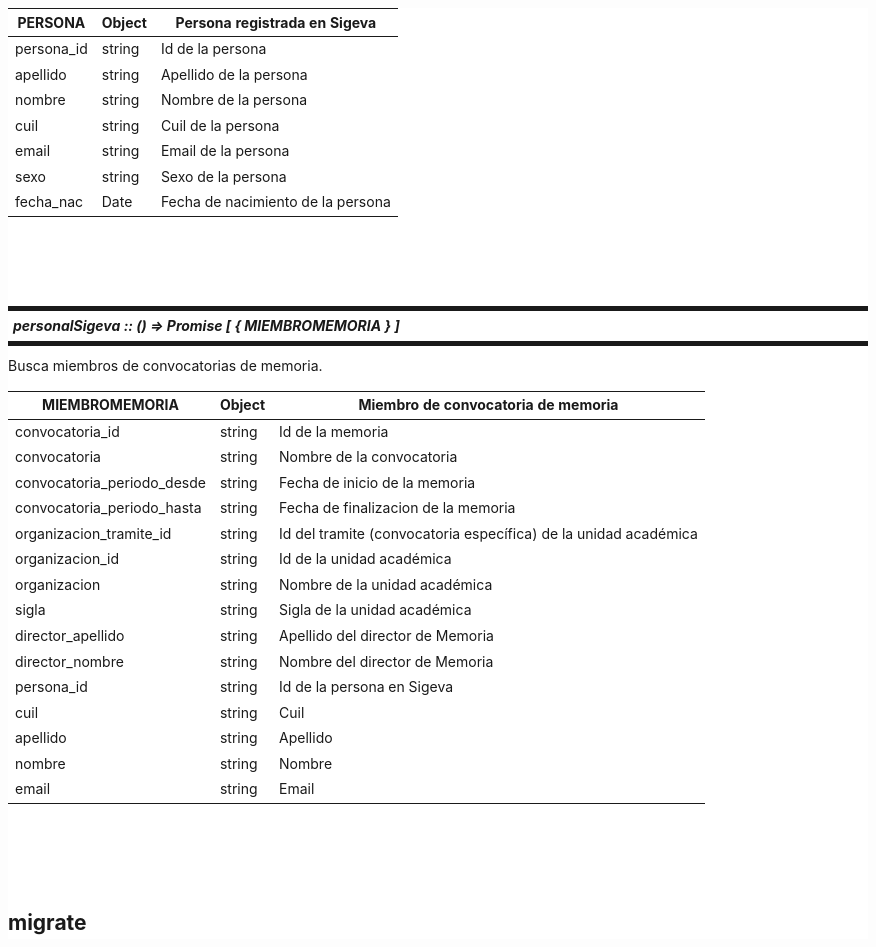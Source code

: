 | PERSONA    | Object | Persona registrada en Sigeva      |
| ---------- | ------ | --------------------------------- |
| persona_id | string | Id de la persona                  |
| apellido   | string | Apellido de la persona            |
| nombre     | string | Nombre de la persona              |
| cuil       | string | Cuil de la persona                |
| email      | string | Email de la persona               |
| sexo       | string | Sexo de la persona                |
| fecha_nac  | Date   | Fecha de nacimiento de la persona |

<br/><br/><br/>

<h5 style="margin: 10px 0px; border-width: 5px 0px; padding: 5px; border-style: solid;">
personalSigeva :: () => Promise [ { MIEMBROMEMORIA } ]
<br/></h5>
Busca miembros de convocatorias de memoria.

| MIEMBROMEMORIA             | Object | Miembro de convocatoria de memoria                              |
| -------------------------- | ------ | --------------------------------------------------------------- |
| convocatoria_id            | string | Id de la memoria                                                |
| convocatoria               | string | Nombre de la convocatoria                                       |
| convocatoria_periodo_desde | string | Fecha de inicio de la memoria                                   |
| convocatoria_periodo_hasta | string | Fecha de finalizacion de la memoria                             |
| organizacion_tramite_id    | string | Id del tramite (convocatoria específica) de la unidad académica |
| organizacion_id            | string | Id de la unidad académica                                       |
| organizacion               | string | Nombre de la unidad académica                                   |
| sigla                      | string | Sigla de la unidad académica                                    |
| director_apellido          | string | Apellido del director de Memoria                                |
| director_nombre            | string | Nombre del director de Memoria                                  |
| persona_id                 | string | Id de la persona en Sigeva                                      |
| cuil                       | string | Cuil                                                            |
| apellido                   | string | Apellido                                                        |
| nombre                     | string | Nombre                                                          |
| email                      | string | Email                                                           |

<br/><br/><br/>

## migrate
